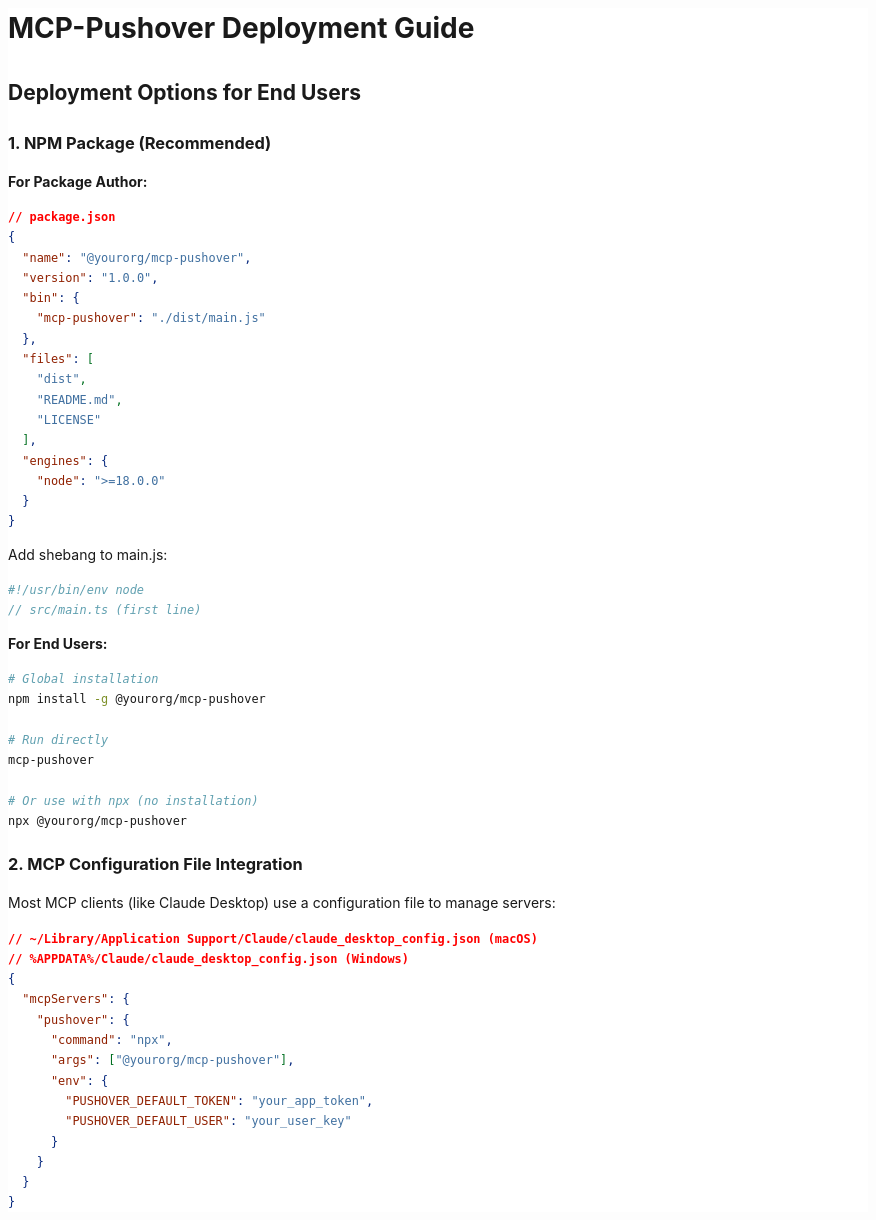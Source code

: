 # MCP-Pushover Deployment Guide

## Deployment Options for End Users

### 1. NPM Package (Recommended)

**For Package Author:**
```json
// package.json
{
  "name": "@yourorg/mcp-pushover",
  "version": "1.0.0",
  "bin": {
    "mcp-pushover": "./dist/main.js"
  },
  "files": [
    "dist",
    "README.md",
    "LICENSE"
  ],
  "engines": {
    "node": ">=18.0.0"
  }
}
```

Add shebang to main.js:
```typescript
#!/usr/bin/env node
// src/main.ts (first line)
```

**For End Users:**
```bash
# Global installation
npm install -g @yourorg/mcp-pushover

# Run directly
mcp-pushover

# Or use with npx (no installation)
npx @yourorg/mcp-pushover
```

### 2. MCP Configuration File Integration

Most MCP clients (like Claude Desktop) use a configuration file to manage servers:

```json
// ~/Library/Application Support/Claude/claude_desktop_config.json (macOS)
// %APPDATA%/Claude/claude_desktop_config.json (Windows)
{
  "mcpServers": {
    "pushover": {
      "command": "npx",
      "args": ["@yourorg/mcp-pushover"],
      "env": {
        "PUSHOVER_DEFAULT_TOKEN": "your_app_token",
        "PUSHOVER_DEFAULT_USER": "your_user_key"
      }
    }
  }
}
```
